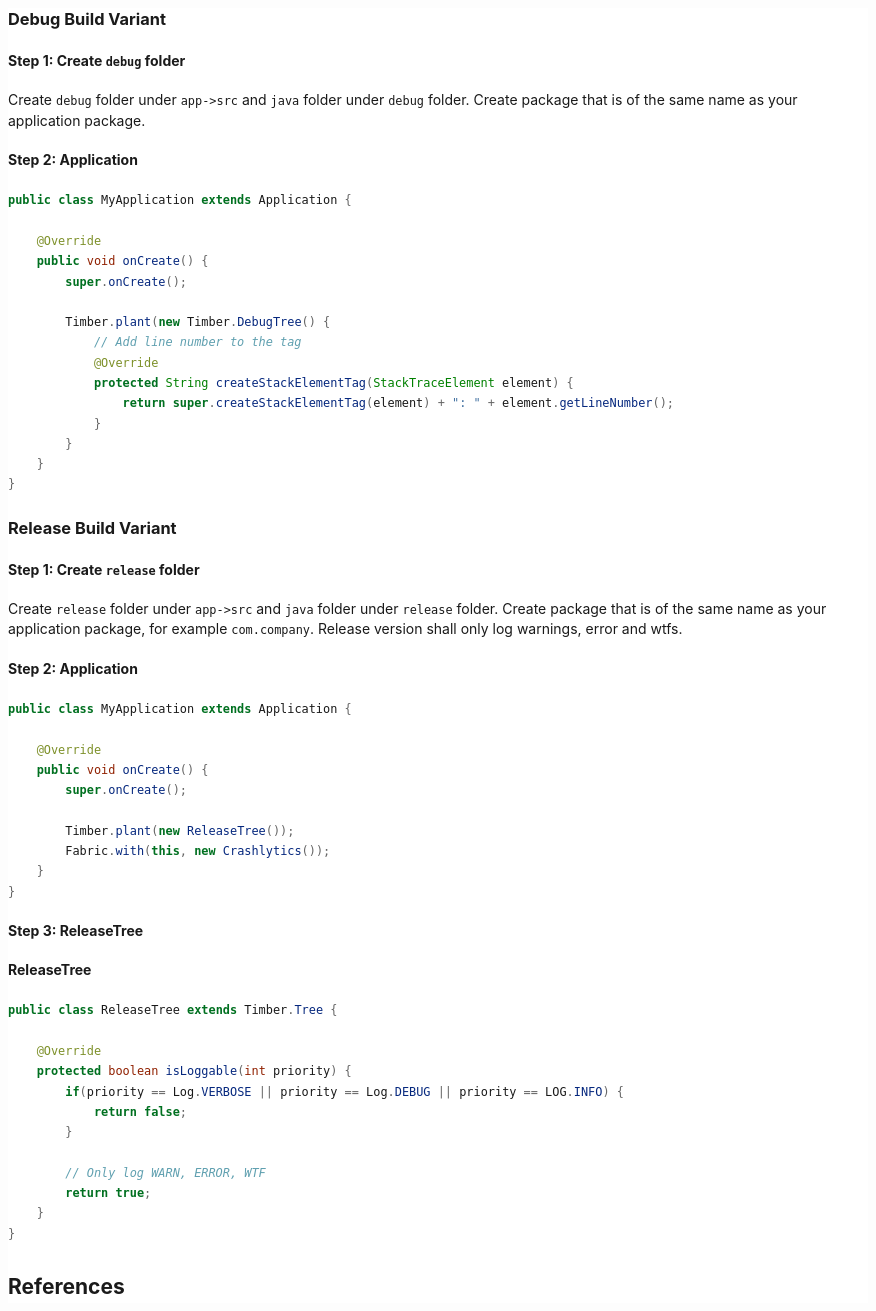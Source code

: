 ### Debug Build Variant
#### Step 1: Create `debug` folder 
Create `debug` folder under `app->src` and `java` folder under `debug` folder. Create package that is of the same name as your application package.

#### Step 2: Application
```java
public class MyApplication extends Application {

    @Override
    public void onCreate() {
        super.onCreate();
        
        Timber.plant(new Timber.DebugTree() {
            // Add line number to the tag
            @Override
            protected String createStackElementTag(StackTraceElement element) {
                return super.createStackElementTag(element) + ": " + element.getLineNumber();
            }
        }
    }
}
```

### Release Build Variant
#### Step 1: Create `release` folder 
Create `release` folder under `app->src` and `java` folder under `release` folder. Create package that is of the same name as your application package, for example `com.company`. Release version shall only log warnings, error and wtfs.

#### Step 2: Application
```java
public class MyApplication extends Application {

    @Override
    public void onCreate() {
        super.onCreate();
        
        Timber.plant(new ReleaseTree());
        Fabric.with(this, new Crashlytics());
    }
}
```

#### Step 3: ReleaseTree
#### ReleaseTree
```java
public class ReleaseTree extends Timber.Tree {
    
    @Override
    protected boolean isLoggable(int priority) {
        if(priority == Log.VERBOSE || priority == Log.DEBUG || priority == LOG.INFO) {
            return false;
        }
        
        // Only log WARN, ERROR, WTF
        return true;
    }
}
```

## References
